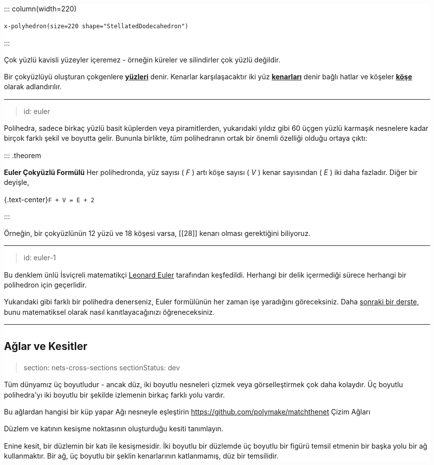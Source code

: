 ::: column(width=220)

    x-polyhedron(size=220 shape="StellatedDodecahedron")

:::

Çok yüzlü kavisli yüzeyler içeremez - örneğin küreler ve silindirler çok yüzlü değildir.

Bir çokyüzlüyü oluşturan çokgenlere [__yüzleri__](gloss:polyhedron-face) denir. Kenarlar karşılaşacaktır iki yüz [__kenarları__](gloss:polyhedron-edge) denir bağlı hatlar ve köşeler [__köşe__](gloss:polyhedron-vertex) olarak adlandırılır.

---
> id: euler

Polihedra, sadece birkaç yüzlü basit küplerden veya piramitlerden, yukarıdaki yıldız gibi 60 üçgen yüzlü karmaşık nesnelere kadar birçok farklı şekil ve boyutta gelir. Bununla birlikte, _tüm_ polihedranın ortak bir önemli özelliği olduğu ortaya çıktı:

::: .theorem

__Euler Çokyüzlü Formülü__
Her polihedronda, yüz sayısı ( _F_ ) artı köşe sayısı ( _V_ ) kenar sayısından ( _E_ ) iki daha fazladır. Diğer bir deyişle,

{.text-center}`F + V = E + 2`

:::

Örneğin, bir çokyüzlünün 12 yüzü ve 18 köşesi varsa, [[28]] kenarı olması gerektiğini biliyoruz.

---
> id: euler-1

Bu denklem ünlü İsviçreli matematikçi [Leonard Euler](bio:euler) tarafından keşfedildi. Herhangi bir delik içermediği sürece herhangi bir polihedron için geçerlidir.

Yukarıdaki gibi farklı bir polihedra denerseniz, Euler formülünün her zaman işe yaradığını göreceksiniz. Daha [sonraki bir derste,](/course/graph-theory/planar-graphs) bunu matematiksel olarak nasıl kanıtlayacağınızı öğreneceksiniz.

---

## Ağlar ve Kesitler

> section: nets-cross-sections
> sectionStatus: dev

Tüm dünyamız üç boyutludur - ancak düz, iki boyutlu nesneleri çizmek veya görselleştirmek çok daha kolaydır. Üç boyutlu polihedra'yı iki boyutlu bir şekilde izlemenin birkaç farklı yolu vardır.

 Bu ağlardan hangisi bir küp yapar Ağı nesneyle eşleştirin https://github.com/polymake/matchthenet Çizim Ağları

Düzlem ve katının kesişme noktasının oluşturduğu kesiti tanımlayın.

Enine kesit, bir düzlemin bir katı ile kesişmesidir. İki boyutlu bir düzlemde üç boyutlu bir figürü temsil etmenin bir başka yolu bir ağ kullanmaktır. Bir ağ, üç boyutlu bir şeklin kenarlarının katlanmamış, düz bir temsilidir.
